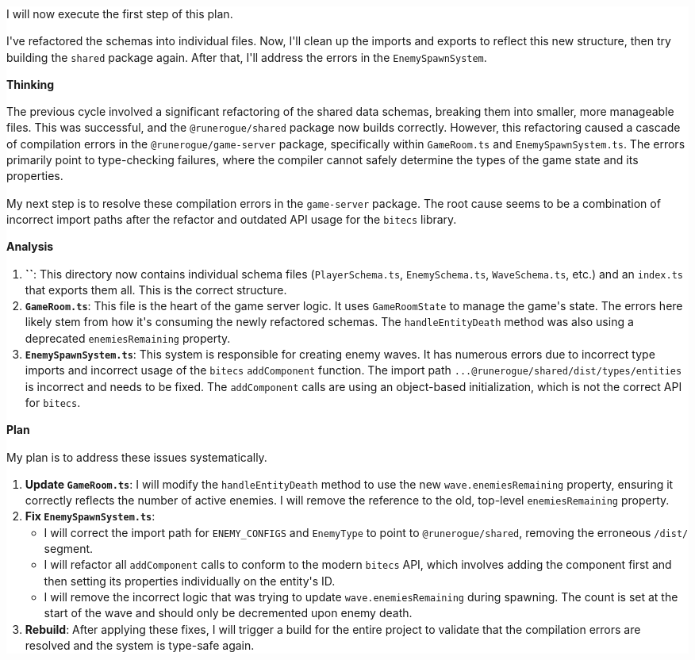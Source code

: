 I will now execute the first step of this plan. 
````

````
I've refactored the schemas into individual files. Now, I'll clean up the imports and exports to reflect this new structure, then try building the `shared` package again. After that, I'll address the errors in the `EnemySpawnSystem`. 
````

````

````

````

````

````

````

````

````

````
**Thinking**

The previous cycle involved a significant refactoring of the shared data schemas, breaking them into smaller, more manageable files. This was successful, and the `@runerogue/shared` package now builds correctly. However, this refactoring caused a cascade of compilation errors in the `@runerogue/game-server` package, specifically within `GameRoom.ts` and `EnemySpawnSystem.ts`. The errors primarily point to type-checking failures, where the compiler cannot safely determine the types of the game state and its properties.

My next step is to resolve these compilation errors in the `game-server` package. The root cause seems to be a combination of incorrect import paths after the refactor and outdated API usage for the `bitecs` library.

**Analysis**

1.  **``**: This directory now contains individual schema files (`PlayerSchema.ts`, `EnemySchema.ts`, `WaveSchema.ts`, etc.) and an `index.ts` that exports them all. This is the correct structure.
2.  **`GameRoom.ts`**: This file is the heart of the game server logic. It uses `GameRoomState` to manage the game's state. The errors here likely stem from how it's consuming the newly refactored schemas. The `handleEntityDeath` method was also using a deprecated `enemiesRemaining` property.
3.  **`EnemySpawnSystem.ts`**: This system is responsible for creating enemy waves. It has numerous errors due to incorrect type imports and incorrect usage of the `bitecs` `addComponent` function. The import path `...@runerogue/shared/dist/types/entities` is incorrect and needs to be fixed. The `addComponent` calls are using an object-based initialization, which is not the correct API for `bitecs`.

**Plan**

My plan is to address these issues systematically.

1.  **Update `GameRoom.ts`**: I will modify the `handleEntityDeath` method to use the new `wave.enemiesRemaining` property, ensuring it correctly reflects the number of active enemies. I will remove the reference to the old, top-level `enemiesRemaining` property.
2.  **Fix `EnemySpawnSystem.ts`**:
    *   I will correct the import path for `ENEMY_CONFIGS` and `EnemyType` to point to `@runerogue/shared`, removing the erroneous `/dist/` segment.
    *   I will refactor all `addComponent` calls to conform to the modern `bitecs` API, which involves adding the component first and then setting its properties individually on the entity's ID.
    *   I will remove the incorrect logic that was trying to update `wave.enemiesRemaining` during spawning. The count is set at the start of the wave and should only be decremented upon enemy death.
3.  **Rebuild**: After applying these fixes, I will trigger a build for the entire project to validate that the compilation errors are resolved and the system is type-safe again.

